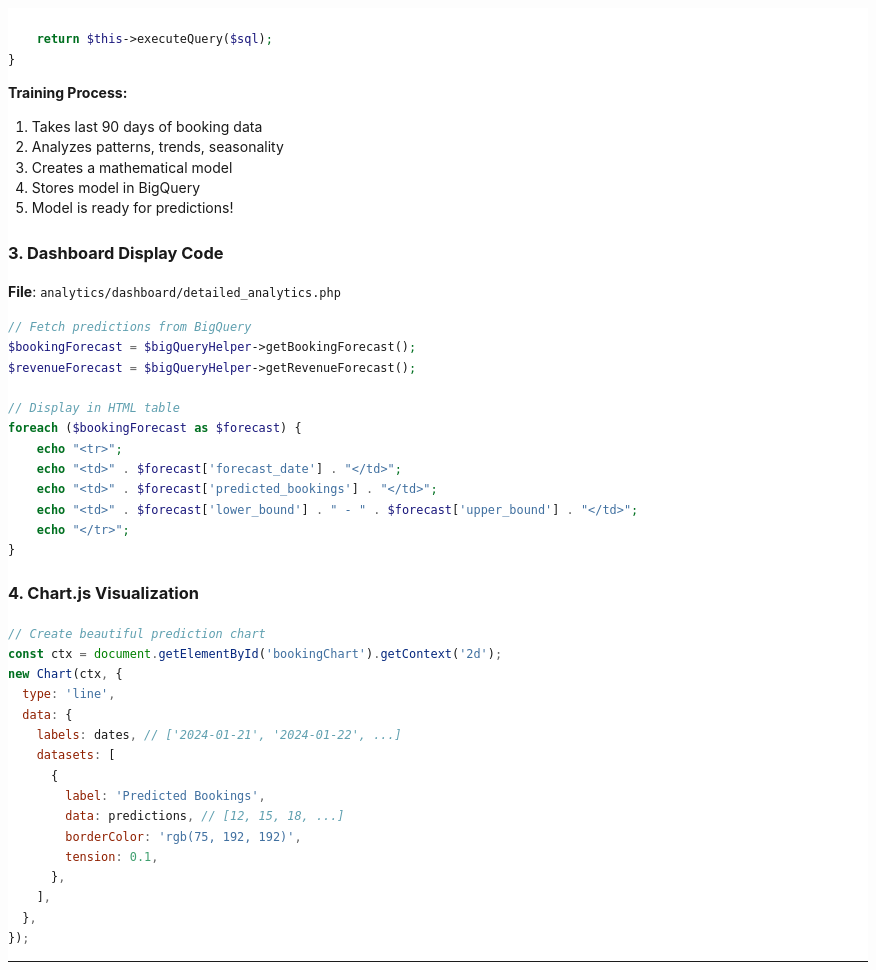 ```php

    return $this->executeQuery($sql);
}
```

**Training Process:**

1. Takes last 90 days of booking data
2. Analyzes patterns, trends, seasonality
3. Creates a mathematical model
4. Stores model in BigQuery
5. Model is ready for predictions!

### 3. Dashboard Display Code

**File**: `analytics/dashboard/detailed_analytics.php`

```php
// Fetch predictions from BigQuery
$bookingForecast = $bigQueryHelper->getBookingForecast();
$revenueForecast = $bigQueryHelper->getRevenueForecast();

// Display in HTML table
foreach ($bookingForecast as $forecast) {
    echo "<tr>";
    echo "<td>" . $forecast['forecast_date'] . "</td>";
    echo "<td>" . $forecast['predicted_bookings'] . "</td>";
    echo "<td>" . $forecast['lower_bound'] . " - " . $forecast['upper_bound'] . "</td>";
    echo "</tr>";
}
```

### 4. Chart.js Visualization

```javascript
// Create beautiful prediction chart
const ctx = document.getElementById('bookingChart').getContext('2d');
new Chart(ctx, {
  type: 'line',
  data: {
    labels: dates, // ['2024-01-21', '2024-01-22', ...]
    datasets: [
      {
        label: 'Predicted Bookings',
        data: predictions, // [12, 15, 18, ...]
        borderColor: 'rgb(75, 192, 192)',
        tension: 0.1,
      },
    ],
  },
});
```

---